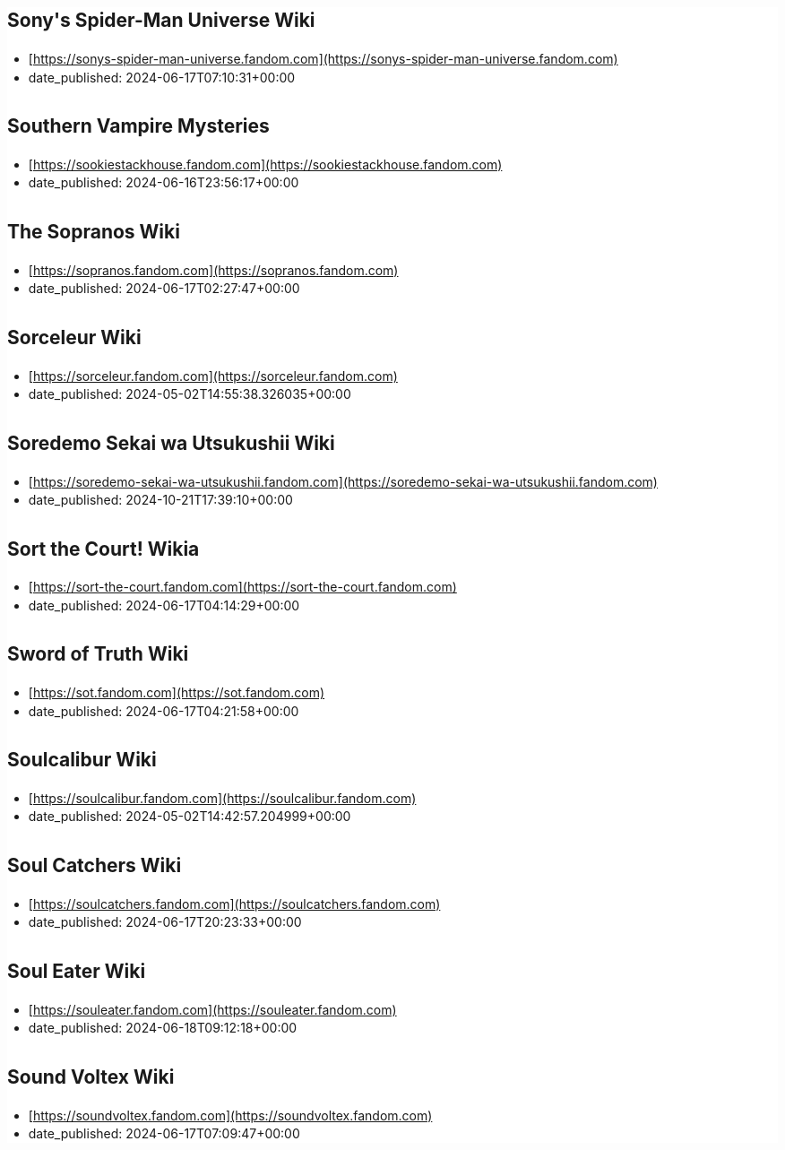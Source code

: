  ## Sony's Spider-Man Universe Wiki
 - [https://sonys-spider-man-universe.fandom.com](https://sonys-spider-man-universe.fandom.com)
 - date_published: 2024-06-17T07:10:31+00:00

 ## Southern Vampire Mysteries
 - [https://sookiestackhouse.fandom.com](https://sookiestackhouse.fandom.com)
 - date_published: 2024-06-16T23:56:17+00:00

 ## The Sopranos Wiki
 - [https://sopranos.fandom.com](https://sopranos.fandom.com)
 - date_published: 2024-06-17T02:27:47+00:00

 ## Sorceleur Wiki
 - [https://sorceleur.fandom.com](https://sorceleur.fandom.com)
 - date_published: 2024-05-02T14:55:38.326035+00:00

 ## Soredemo Sekai wa Utsukushii Wiki
 - [https://soredemo-sekai-wa-utsukushii.fandom.com](https://soredemo-sekai-wa-utsukushii.fandom.com)
 - date_published: 2024-10-21T17:39:10+00:00

 ## Sort the Court! Wikia
 - [https://sort-the-court.fandom.com](https://sort-the-court.fandom.com)
 - date_published: 2024-06-17T04:14:29+00:00

 ## Sword of Truth Wiki
 - [https://sot.fandom.com](https://sot.fandom.com)
 - date_published: 2024-06-17T04:21:58+00:00

 ## Soulcalibur Wiki
 - [https://soulcalibur.fandom.com](https://soulcalibur.fandom.com)
 - date_published: 2024-05-02T14:42:57.204999+00:00

 ## Soul Catchers Wiki
 - [https://soulcatchers.fandom.com](https://soulcatchers.fandom.com)
 - date_published: 2024-06-17T20:23:33+00:00

 ## Soul Eater Wiki
 - [https://souleater.fandom.com](https://souleater.fandom.com)
 - date_published: 2024-06-18T09:12:18+00:00

 ## Sound Voltex Wiki
 - [https://soundvoltex.fandom.com](https://soundvoltex.fandom.com)
 - date_published: 2024-06-17T07:09:47+00:00
